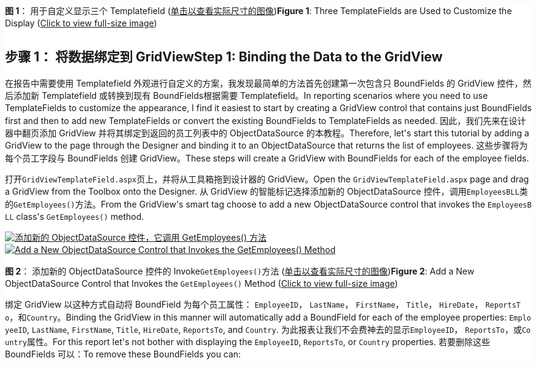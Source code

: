 <span data-ttu-id="ac08d-133">**图 1**： 用于自定义显示三个 Templatefield ([单击以查看实际尺寸的图像](using-templatefields-in-the-gridview-control-cs/_static/image3.png))</span><span class="sxs-lookup"><span data-stu-id="ac08d-133">**Figure 1**: Three TemplateFields are Used to Customize the Display ([Click to view full-size image](using-templatefields-in-the-gridview-control-cs/_static/image3.png))</span></span>


## <a name="step-1-binding-the-data-to-the-gridview"></a><span data-ttu-id="ac08d-134">步骤 1： 将数据绑定到 GridView</span><span class="sxs-lookup"><span data-stu-id="ac08d-134">Step 1: Binding the Data to the GridView</span></span>

<span data-ttu-id="ac08d-135">在报告中需要使用 Templatefield 外观进行自定义的方案，我发现最简单的方法首先创建第一次包含只 BoundFields 的 GridView 控件，然后添加新 Templatefield 或转换到现有 BoundFields根据需要 Templatefield。</span><span class="sxs-lookup"><span data-stu-id="ac08d-135">In reporting scenarios where you need to use TemplateFields to customize the appearance, I find it easiest to start by creating a GridView control that contains just BoundFields first and then to add new TemplateFields or convert the existing BoundFields to TemplateFields as needed.</span></span> <span data-ttu-id="ac08d-136">因此，我们先来在设计器中翻页添加 GridView 并将其绑定到返回的员工列表中的 ObjectDataSource 的本教程。</span><span class="sxs-lookup"><span data-stu-id="ac08d-136">Therefore, let's start this tutorial by adding a GridView to the page through the Designer and binding it to an ObjectDataSource that returns the list of employees.</span></span> <span data-ttu-id="ac08d-137">这些步骤将为每个员工字段与 BoundFields 创建 GridView。</span><span class="sxs-lookup"><span data-stu-id="ac08d-137">These steps will create a GridView with BoundFields for each of the employee fields.</span></span>

<span data-ttu-id="ac08d-138">打开`GridViewTemplateField.aspx`页上，并将从工具箱拖到设计器的 GridView。</span><span class="sxs-lookup"><span data-stu-id="ac08d-138">Open the `GridViewTemplateField.aspx` page and drag a GridView from the Toolbox onto the Designer.</span></span> <span data-ttu-id="ac08d-139">从 GridView 的智能标记选择添加新的 ObjectDataSource 控件，调用`EmployeesBLL`类的`GetEmployees()`方法。</span><span class="sxs-lookup"><span data-stu-id="ac08d-139">From the GridView's smart tag choose to add a new ObjectDataSource control that invokes the `EmployeesBLL` class's `GetEmployees()` method.</span></span>


<span data-ttu-id="ac08d-140">[![添加新的 ObjectDataSource 控件，它调用 GetEmployees() 方法](using-templatefields-in-the-gridview-control-cs/_static/image5.png)](using-templatefields-in-the-gridview-control-cs/_static/image4.png)</span><span class="sxs-lookup"><span data-stu-id="ac08d-140">[![Add a New ObjectDataSource Control that Invokes the GetEmployees() Method](using-templatefields-in-the-gridview-control-cs/_static/image5.png)](using-templatefields-in-the-gridview-control-cs/_static/image4.png)</span></span>

<span data-ttu-id="ac08d-141">**图 2**： 添加新的 ObjectDataSource 控件的 Invoke`GetEmployees()`方法 ([单击以查看实际尺寸的图像](using-templatefields-in-the-gridview-control-cs/_static/image6.png))</span><span class="sxs-lookup"><span data-stu-id="ac08d-141">**Figure 2**: Add a New ObjectDataSource Control that Invokes the `GetEmployees()` Method ([Click to view full-size image](using-templatefields-in-the-gridview-control-cs/_static/image6.png))</span></span>


<span data-ttu-id="ac08d-142">绑定 GridView 以这种方式自动将 BoundField 为每个员工属性： `EmployeeID`， `LastName`， `FirstName`， `Title`， `HireDate`， `ReportsTo`，和`Country`。</span><span class="sxs-lookup"><span data-stu-id="ac08d-142">Binding the GridView in this manner will automatically add a BoundField for each of the employee properties: `EmployeeID`, `LastName`, `FirstName`, `Title`, `HireDate`, `ReportsTo`, and `Country`.</span></span> <span data-ttu-id="ac08d-143">为此报表让我们不会费神去的显示`EmployeeID`， `ReportsTo`，或`Country`属性。</span><span class="sxs-lookup"><span data-stu-id="ac08d-143">For this report let's not bother with displaying the `EmployeeID`, `ReportsTo`, or `Country` properties.</span></span> <span data-ttu-id="ac08d-144">若要删除这些 BoundFields 可以：</span><span class="sxs-lookup"><span data-stu-id="ac08d-144">To remove these BoundFields you can:</span></span>
